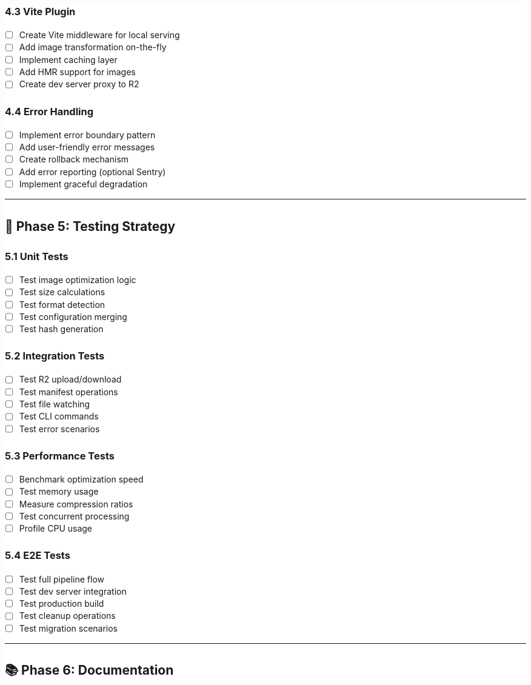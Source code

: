 ### 4.3 Vite Plugin
- [ ] Create Vite middleware for local serving
- [ ] Add image transformation on-the-fly
- [ ] Implement caching layer
- [ ] Add HMR support for images
- [ ] Create dev server proxy to R2

### 4.4 Error Handling
- [ ] Implement error boundary pattern
- [ ] Add user-friendly error messages
- [ ] Create rollback mechanism
- [ ] Add error reporting (optional Sentry)
- [ ] Implement graceful degradation

---

## 🧪 Phase 5: Testing Strategy

### 5.1 Unit Tests
- [ ] Test image optimization logic
- [ ] Test size calculations
- [ ] Test format detection
- [ ] Test configuration merging
- [ ] Test hash generation

### 5.2 Integration Tests
- [ ] Test R2 upload/download
- [ ] Test manifest operations
- [ ] Test file watching
- [ ] Test CLI commands
- [ ] Test error scenarios

### 5.3 Performance Tests
- [ ] Benchmark optimization speed
- [ ] Test memory usage
- [ ] Measure compression ratios
- [ ] Test concurrent processing
- [ ] Profile CPU usage

### 5.4 E2E Tests
- [ ] Test full pipeline flow
- [ ] Test dev server integration
- [ ] Test production build
- [ ] Test cleanup operations
- [ ] Test migration scenarios

---

## 📚 Phase 6: Documentation
